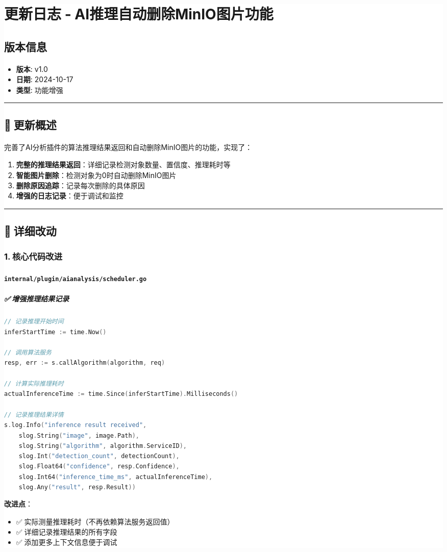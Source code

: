 # 更新日志 - AI推理自动删除MinIO图片功能

## 版本信息

- **版本**: v1.0
- **日期**: 2024-10-17
- **类型**: 功能增强

---

## 🎯 更新概述

完善了AI分析插件的算法推理结果返回和自动删除MinIO图片的功能，实现了：
1. **完整的推理结果返回**：详细记录检测对象数量、置信度、推理耗时等
2. **智能图片删除**：检测对象为0时自动删除MinIO图片
3. **删除原因追踪**：记录每次删除的具体原因
4. **增强的日志记录**：便于调试和监控

---

## 📝 详细改动

### 1. 核心代码改进

#### `internal/plugin/aianalysis/scheduler.go`

##### ✅ 增强推理结果记录

```go
// 记录推理开始时间
inferStartTime := time.Now()

// 调用算法服务
resp, err := s.callAlgorithm(algorithm, req)

// 计算实际推理耗时
actualInferenceTime := time.Since(inferStartTime).Milliseconds()

// 记录推理结果详情
s.log.Info("inference result received",
    slog.String("image", image.Path),
    slog.String("algorithm", algorithm.ServiceID),
    slog.Int("detection_count", detectionCount),
    slog.Float64("confidence", resp.Confidence),
    slog.Int64("inference_time_ms", actualInferenceTime),
    slog.Any("result", resp.Result))
```

**改进点**：
- ✅ 实际测量推理耗时（不再依赖算法服务返回值）
- ✅ 详细记录推理结果的所有字段
- ✅ 添加更多上下文信息便于调试
